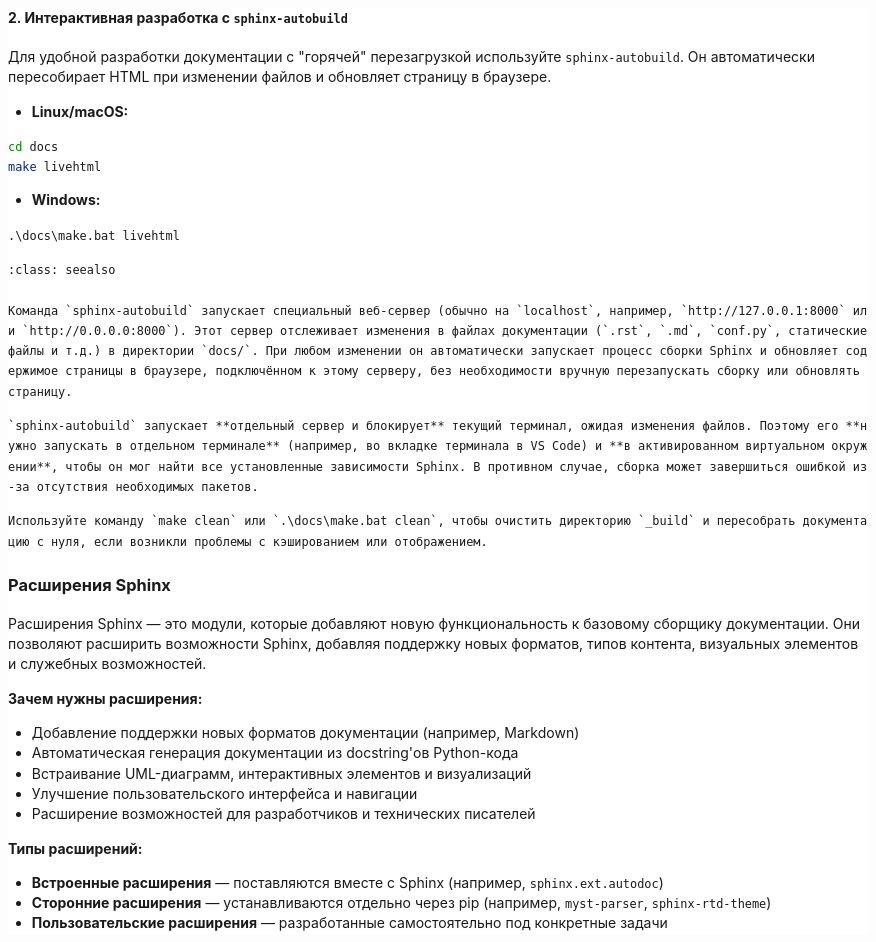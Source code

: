 #### 2. Интерактивная разработка с `sphinx-autobuild`

Для удобной разработки документации с "горячей" перезагрузкой используйте `sphinx-autobuild`. Он автоматически пересобирает HTML при изменении файлов и обновляет страницу в браузере.

*   **Linux/macOS:**

```bash
cd docs
make livehtml
```

*   **Windows:**

```batch
.\docs\make.bat livehtml
```

```{admonition} Как работает sphinx-autobuild
:class: seealso

Команда `sphinx-autobuild` запускает специальный веб-сервер (обычно на `localhost`, например, `http://127.0.0.1:8000` или `http://0.0.0.0:8000`). Этот сервер отслеживает изменения в файлах документации (`.rst`, `.md`, `conf.py`, статические файлы и т.д.) в директории `docs/`. При любом изменении он автоматически запускает процесс сборки Sphinx и обновляет содержимое страницы в браузере, подключённом к этому серверу, без необходимости вручную перезапускать сборку или обновлять страницу.
```

```{warning}
`sphinx-autobuild` запускает **отдельный сервер и блокирует** текущий терминал, ожидая изменения файлов. Поэтому его **нужно запускать в отдельном терминале** (например, во вкладке терминала в VS Code) и **в активированном виртуальном окружении**, чтобы он мог найти все установленные зависимости Sphinx. В противном случае, сборка может завершиться ошибкой из-за отсутствия необходимых пакетов.
```

```{tip}
Используйте команду `make clean` или `.\docs\make.bat clean`, чтобы очистить директорию `_build` и пересобрать документацию с нуля, если возникли проблемы с кэшированием или отображением.
```

### Расширения Sphinx

Расширения Sphinx — это модули, которые добавляют новую функциональность к базовому сборщику документации. Они позволяют расширить возможности Sphinx, добавляя поддержку новых форматов, типов контента, визуальных элементов и служебных возможностей.

**Зачем нужны расширения:**
- Добавление поддержки новых форматов документации (например, Markdown)
- Автоматическая генерация документации из docstring'ов Python-кода
- Встраивание UML-диаграмм, интерактивных элементов и визуализаций
- Улучшение пользовательского интерфейса и навигации
- Расширение возможностей для разработчиков и технических писателей

**Типы расширений:**
- **Встроенные расширения** — поставляются вместе с Sphinx (например, `sphinx.ext.autodoc`)
- **Сторонние расширения** — устанавливаются отдельно через pip (например, `myst-parser`, `sphinx-rtd-theme`)
- **Пользовательские расширения** — разработанные самостоятельно под конкретные задачи
